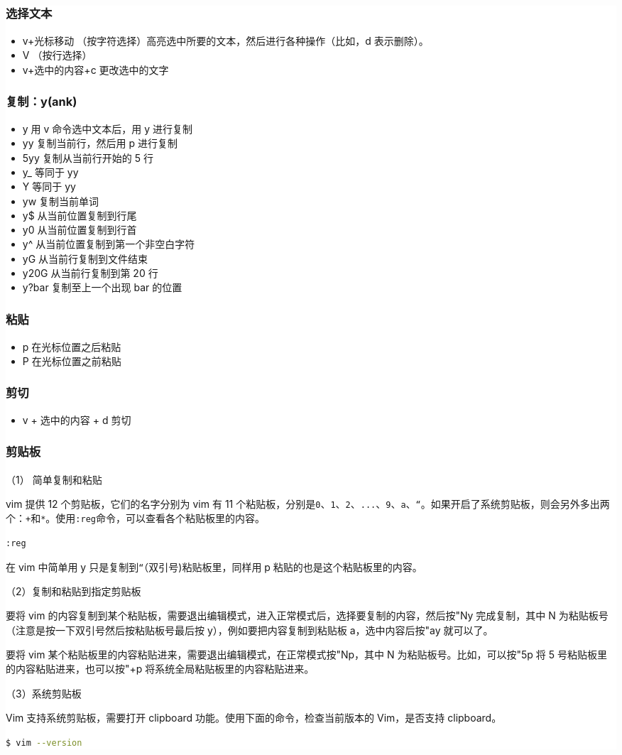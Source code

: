 ### 选择文本

- v+光标移动 （按字符选择）高亮选中所要的文本，然后进行各种操作（比如，d 表示删除）。
- V （按行选择）
- v+选中的内容+c 更改选中的文字

### 复制：y(ank)

- y 用 v 命令选中文本后，用 y 进行复制
- yy 复制当前行，然后用 p 进行复制
- 5yy 复制从当前行开始的 5 行
- y\_ 等同于 yy
- Y 等同于 yy
- yw 复制当前单词
- y$ 从当前位置复制到行尾
- y0 从当前位置复制到行首
- y^ 从当前位置复制到第一个非空白字符
- yG 从当前行复制到文件结束
- y20G 从当前行复制到第 20 行
- y?bar 复制至上一个出现 bar 的位置

### 粘贴

- p 在光标位置之后粘贴
- P 在光标位置之前粘贴

### 剪切

- v + 选中的内容 + d 剪切

### 剪贴板

（1） 简单复制和粘贴

vim 提供 12 个剪贴板，它们的名字分别为 vim 有 11 个粘贴板，分别是`0`、`1`、`2`、`...`、`9`、`a`、`“`。如果开启了系统剪贴板，则会另外多出两个：`+`和`*`。使用`:reg`命令，可以查看各个粘贴板里的内容。

```bash
:reg
```

在 vim 中简单用 y 只是复制到`“`（双引号)粘贴板里，同样用 p 粘贴的也是这个粘贴板里的内容。

（2）复制和粘贴到指定剪贴板

要将 vim 的内容复制到某个粘贴板，需要退出编辑模式，进入正常模式后，选择要复制的内容，然后按"Ny 完成复制，其中 N 为粘贴板号（注意是按一下双引号然后按粘贴板号最后按 y），例如要把内容复制到粘贴板 a，选中内容后按"ay 就可以了。

要将 vim 某个粘贴板里的内容粘贴进来，需要退出编辑模式，在正常模式按"Np，其中 N 为粘贴板号。比如，可以按"5p 将 5 号粘贴板里的内容粘贴进来，也可以按"+p 将系统全局粘贴板里的内容粘贴进来。

（3）系统剪贴板

Vim 支持系统剪贴板，需要打开 clipboard 功能。使用下面的命令，检查当前版本的 Vim，是否支持 clipboard。

```bash
$ vim --version
```
